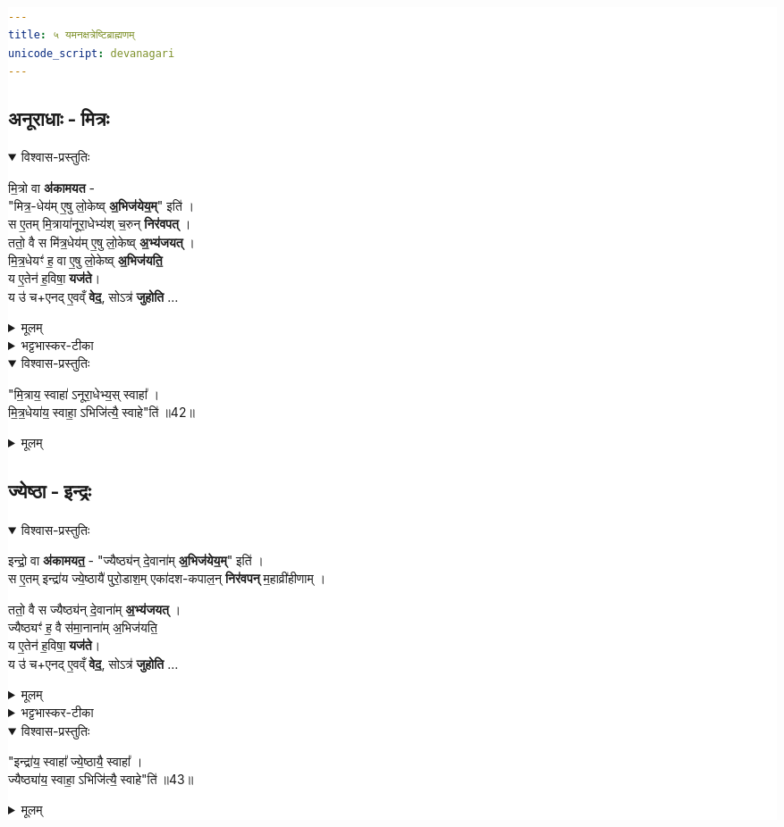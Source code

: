 ```yaml
---
title: ५ यमनक्षत्रेष्टिब्राह्मणम् 
unicode_script: devanagari
---
```


## अनूराधाः - मित्रः

<details open><summary>विश्वास-प्रस्तुतिः</summary>

मि॒त्रो वा  **अ॑कामयत** -  
"मित्र॒-धेय॑म् ए॒षु लो॒केष्व् **अ॒भिज॑येय॒म्**" इति॑ ।  
स ए॒तम् मि॒त्राया॑नूरा॒धेभ्य॑श् च॒रुन् **निर॑वपत्** ।  
ततो॒ वै स मि॑त्र॒धेय॑म् ए॒षु लो॒केष्व् **अ॒भ्य॑जयत्** ।   
मि॒त्र॒धेयꣳ॑ ह॒ वा ए॒षु लो॒केष्व् **अ॒भिज॑यति॒**  
य ए॒तेन॑ ह॒विषा॒ **यज॑ते**।   
य उ॑ च+एनद् ए॒वव्ँ **वेद॒**, सोऽत्र॑ **जुहोति** …
</details>

<details><summary>मूलम्</summary></details>

<details><summary>भट्टभास्कर-टीका</summary></details>

<details open><summary>विश्वास-प्रस्तुतिः</summary>

"मि॒त्राय॒ स्वाहा॑ ऽनूरा॒धेभ्य॒स् स्वाहा᳚ ।  
मि॒त्र॒धेया॑य॒ स्वाहा॒ ऽभिजि॑त्यै॒ स्वाहे"ति॑ ॥42॥
</details>

<details><summary>मूलम्</summary></details>


## ज्येष्ठा - इन्द्रः

<details open><summary>विश्वास-प्रस्तुतिः</summary>

इन्द्रो॒ वा  **अ॑कामयत॒** - "ज्यैष्ठ्य॑न् दे॒वाना॑म् **अ॒भिज॑येय॒म्**" इति॑ ।  
स ए॒तम् इन्द्रा॑य ज्ये॒ष्ठायै॑ पुरो॒डाश॒म् एका॑दश-कपाल॒न् **निर॑वपन्** म॒हाव्री॑हीणाम् ।  

ततो॒ वै स ज्यैष्ठ्य॑न् दे॒वाना॑म् **अ॒भ्य॑जयत्** ।  
ज्यैष्ठ्यꣳ॑ ह॒ वै स॑मा॒नाना॑म् अ॒भिज॑यति॒  
य ए॒तेन॑ ह॒विषा॒ **यज॑ते**।   
य उ॑ च+एनद् ए॒वव्ँ **वेद॒**, सोऽत्र॑ **जुहोति** …
</details>

<details><summary>मूलम्</summary></details>

<details><summary>भट्टभास्कर-टीका</summary></details>

<details open><summary>विश्वास-प्रस्तुतिः</summary>

"इन्द्रा॑य॒ स्वाहा᳚ ज्ये॒ष्ठायै॒ स्वाहा᳚ ।  
ज्यैष्ठ्या॑य॒ स्वाहा॒ ऽभिजि॑त्यै॒ स्वाहे"ति॑ ॥43॥  
</details>

<details><summary>मूलम्</summary></details>
